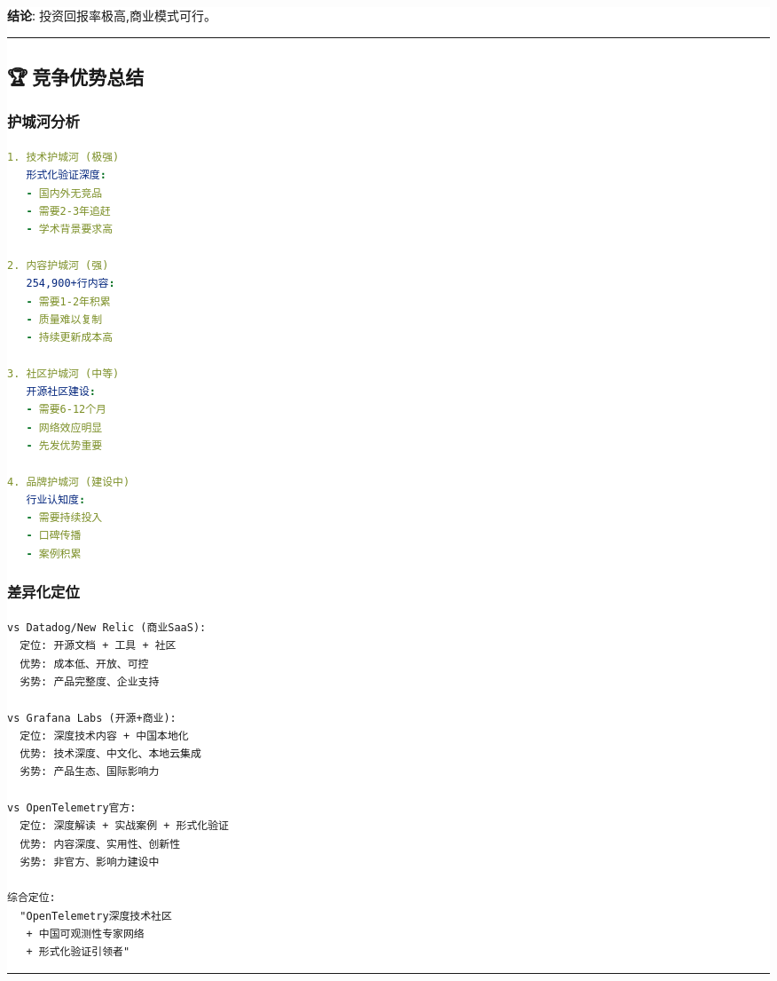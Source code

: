 **结论**: 投资回报率极高,商业模式可行。

---

## 🏆 竞争优势总结

### 护城河分析

```yaml
1. 技术护城河 (极强)
   形式化验证深度:
   - 国内外无竞品
   - 需要2-3年追赶
   - 学术背景要求高
   
2. 内容护城河 (强)
   254,900+行内容:
   - 需要1-2年积累
   - 质量难以复制
   - 持续更新成本高
   
3. 社区护城河 (中等)
   开源社区建设:
   - 需要6-12个月
   - 网络效应明显
   - 先发优势重要
   
4. 品牌护城河 (建设中)
   行业认知度:
   - 需要持续投入
   - 口碑传播
   - 案例积累
```

### 差异化定位

```text
vs Datadog/New Relic (商业SaaS):
  定位: 开源文档 + 工具 + 社区
  优势: 成本低、开放、可控
  劣势: 产品完整度、企业支持

vs Grafana Labs (开源+商业):
  定位: 深度技术内容 + 中国本地化
  优势: 技术深度、中文化、本地云集成
  劣势: 产品生态、国际影响力

vs OpenTelemetry官方:
  定位: 深度解读 + 实战案例 + 形式化验证
  优势: 内容深度、实用性、创新性
  劣势: 非官方、影响力建设中

综合定位:
  "OpenTelemetry深度技术社区
   + 中国可观测性专家网络
   + 形式化验证引领者"
```

---